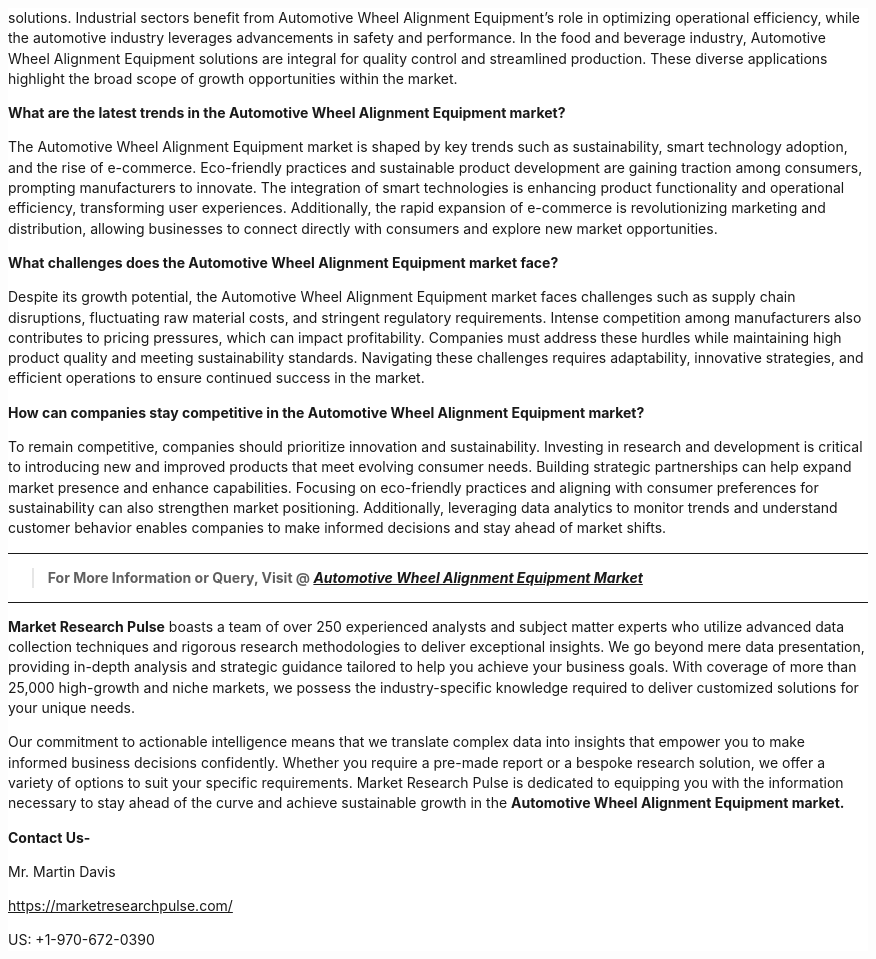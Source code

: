 solutions. Industrial sectors benefit from Automotive Wheel Alignment Equipment&rsquo;s role in optimizing operational efficiency, while the automotive industry leverages advancements in safety and performance. In the food and beverage industry, Automotive Wheel Alignment Equipment solutions are integral for quality control and streamlined production. These diverse applications highlight the broad scope of growth opportunities within the market.</p><p><strong>What are the latest trends in the Automotive Wheel Alignment Equipment market?</strong></p><p>The Automotive Wheel Alignment Equipment market is shaped by key trends such as sustainability, smart technology adoption, and the rise of e-commerce. Eco-friendly practices and sustainable product development are gaining traction among consumers, prompting manufacturers to innovate. The integration of smart technologies is enhancing product functionality and operational efficiency, transforming user experiences. Additionally, the rapid expansion of e-commerce is revolutionizing marketing and distribution, allowing businesses to connect directly with consumers and explore new market opportunities.</p><p><strong>What challenges does the Automotive Wheel Alignment Equipment market face?</strong></p><p>Despite its growth potential, the Automotive Wheel Alignment Equipment market faces challenges such as supply chain disruptions, fluctuating raw material costs, and stringent regulatory requirements. Intense competition among manufacturers also contributes to pricing pressures, which can impact profitability. Companies must address these hurdles while maintaining high product quality and meeting sustainability standards. Navigating these challenges requires adaptability, innovative strategies, and efficient operations to ensure continued success in the market.</p><p><strong>How can companies stay competitive in the Automotive Wheel Alignment Equipment market?</strong></p><p>To remain competitive, companies should prioritize innovation and sustainability. Investing in research and development is critical to introducing new and improved products that meet evolving consumer needs. Building strategic partnerships can help expand market presence and enhance capabilities. Focusing on eco-friendly practices and aligning with consumer preferences for sustainability can also strengthen market positioning. Additionally, leveraging data analytics to monitor trends and understand customer behavior enables companies to make informed decisions and stay ahead of market shifts.</p><hr /><blockquote><p><strong>For More Information or Query, Visit @&nbsp;<em><a href="https://marketresearchpulse.com/report/110265/automotive-wheel-alignment-equipment-market?utm_source=Linkedin&utm_medium=023">Automotive Wheel Alignment Equipment Market</a></em></strong></p></blockquote><hr /><p><strong>Market Research Pulse</strong> boasts a team of over 250 experienced analysts and subject matter experts who utilize advanced data collection techniques and rigorous research methodologies to deliver exceptional insights. We go beyond mere data presentation, providing in-depth analysis and strategic guidance tailored to help you achieve your business goals. With coverage of more than 25,000 high-growth and niche markets, we possess the industry-specific knowledge required to deliver customized solutions for your unique needs.</p><p>Our commitment to actionable intelligence means that we translate complex data into insights that empower you to make informed business decisions confidently. Whether you require a pre-made report or a bespoke research solution, we offer a variety of options to suit your specific requirements. Market Research Pulse is dedicated to equipping you with the information necessary to stay ahead of the curve and achieve sustainable growth in the <strong>Automotive Wheel Alignment Equipment market.</strong></p><p><strong>Contact Us-</strong></p><p>Mr. Martin Davis</p><p>https://marketresearchpulse.com/</p><p>US: +1-970-672-0390</p>